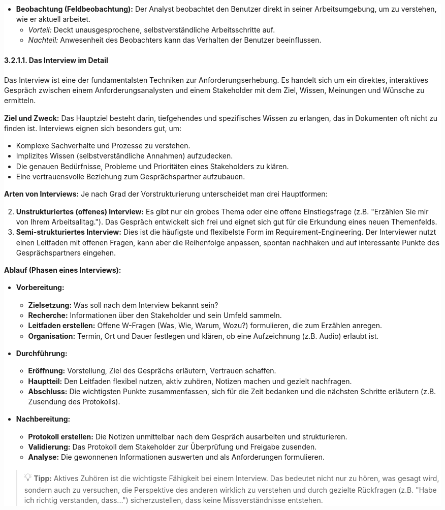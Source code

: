 -   **Beobachtung (Feldbeobachtung):** Der Analyst beobachtet den Benutzer direkt in seiner Arbeitsumgebung, um zu verstehen, wie er aktuell arbeitet.
    -   *Vorteil:* Deckt unausgesprochene, selbstverständliche Arbeitsschritte auf.
    -   *Nachteil:* Anwesenheit des Beobachters kann das Verhalten der Benutzer beeinflussen.

#### 3.2.1.1. Das Interview im Detail

Das Interview ist eine der fundamentalsten Techniken zur Anforderungserhebung. Es handelt sich um ein direktes, interaktives Gespräch zwischen einem Anforderungsanalysten und einem Stakeholder mit dem Ziel, Wissen, Meinungen und Wünsche zu ermitteln.

**Ziel und Zweck:**
Das Hauptziel besteht darin, tiefgehendes und spezifisches Wissen zu erlangen, das in Dokumenten oft nicht zu finden ist. Interviews eignen sich besonders gut, um:
-   Komplexe Sachverhalte und Prozesse zu verstehen.
-   Implizites Wissen (selbstverständliche Annahmen) aufzudecken.
-   Die genauen Bedürfnisse, Probleme und Prioritäten eines Stakeholders zu klären.
-   Eine vertrauensvolle Beziehung zum Gesprächspartner aufzubauen.

**Arten von Interviews:**
Je nach Grad der Vorstrukturierung unterscheidet man drei Hauptformen:

2.  **Unstrukturiertes (offenes) Interview:** Es gibt nur ein grobes Thema oder eine offene Einstiegsfrage (z.B. "Erzählen Sie mir von Ihrem Arbeitsalltag."). Das Gespräch entwickelt sich frei und eignet sich gut für die Erkundung eines neuen Themenfelds.
3.  **Semi-strukturiertes Interview:** Dies ist die häufigste und flexibelste Form im Requirement-Engineering. Der Interviewer nutzt einen Leitfaden mit offenen Fragen, kann aber die Reihenfolge anpassen, spontan nachhaken und auf interessante Punkte des Gesprächspartners eingehen.

**Ablauf (Phasen eines Interviews):**

-   **Vorbereitung:**
    -   **Zielsetzung:** Was soll nach dem Interview bekannt sein?
    -   **Recherche:** Informationen über den Stakeholder und sein Umfeld sammeln.
    -   **Leitfaden erstellen:** Offene W-Fragen (Was, Wie, Warum, Wozu?) formulieren, die zum Erzählen anregen.
    -   **Organisation:** Termin, Ort und Dauer festlegen und klären, ob eine Aufzeichnung (z.B. Audio) erlaubt ist.

-   **Durchführung:**
    -   **Eröffnung:** Vorstellung, Ziel des Gesprächs erläutern, Vertrauen schaffen.
    -   **Hauptteil:** Den Leitfaden flexibel nutzen, aktiv zuhören, Notizen machen und gezielt nachfragen.
    -   **Abschluss:** Die wichtigsten Punkte zusammenfassen, sich für die Zeit bedanken und die nächsten Schritte erläutern (z.B. Zusendung des Protokolls).

-   **Nachbereitung:**
    -   **Protokoll erstellen:** Die Notizen unmittelbar nach dem Gespräch ausarbeiten und strukturieren.
    -   **Validierung:** Das Protokoll dem Stakeholder zur Überprüfung und Freigabe zusenden.
    -   **Analyse:** Die gewonnenen Informationen auswerten und als Anforderungen formulieren.

> <span style="font-size: 1.5em">:bulb:</span> **Tipp:** Aktives Zuhören ist die wichtigste Fähigkeit bei einem Interview. Das bedeutet nicht nur zu hören, was gesagt wird, sondern auch zu versuchen, die Perspektive des anderen wirklich zu verstehen und durch gezielte Rückfragen (z.B. "Habe ich richtig verstanden, dass...") sicherzustellen, dass keine Missverständnisse entstehen.
